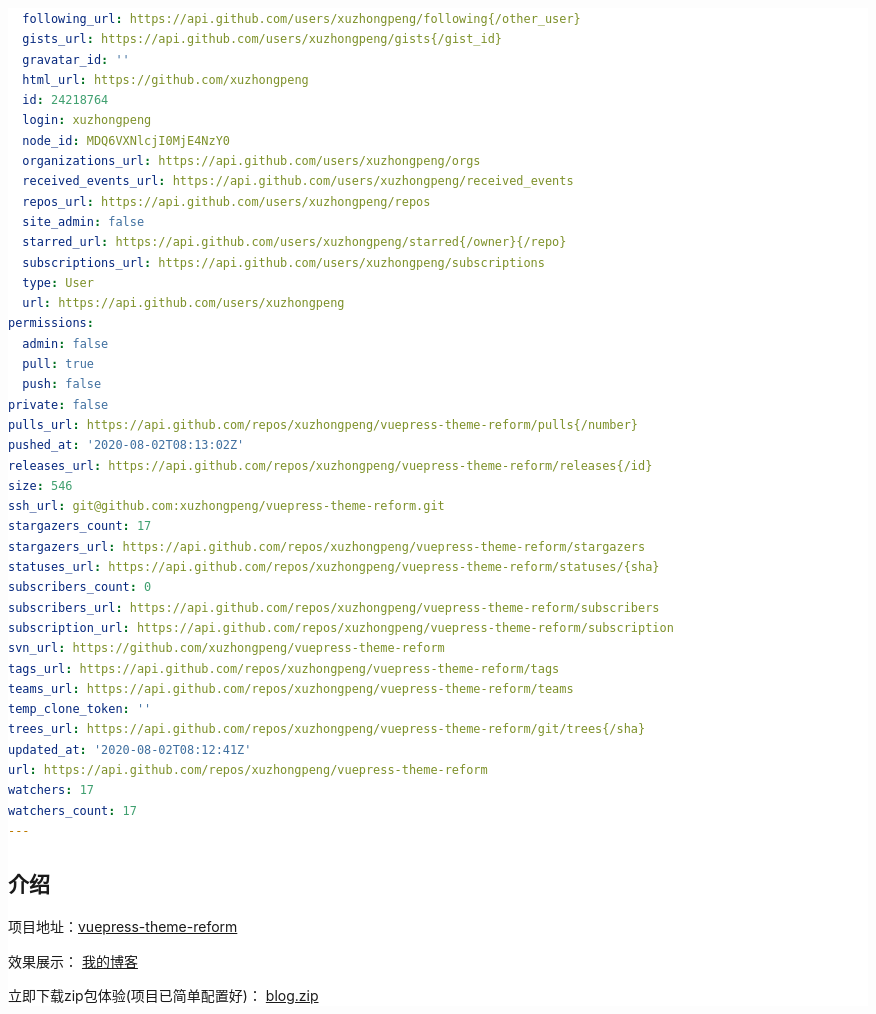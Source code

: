 ```yaml
  following_url: https://api.github.com/users/xuzhongpeng/following{/other_user}
  gists_url: https://api.github.com/users/xuzhongpeng/gists{/gist_id}
  gravatar_id: ''
  html_url: https://github.com/xuzhongpeng
  id: 24218764
  login: xuzhongpeng
  node_id: MDQ6VXNlcjI0MjE4NzY0
  organizations_url: https://api.github.com/users/xuzhongpeng/orgs
  received_events_url: https://api.github.com/users/xuzhongpeng/received_events
  repos_url: https://api.github.com/users/xuzhongpeng/repos
  site_admin: false
  starred_url: https://api.github.com/users/xuzhongpeng/starred{/owner}{/repo}
  subscriptions_url: https://api.github.com/users/xuzhongpeng/subscriptions
  type: User
  url: https://api.github.com/users/xuzhongpeng
permissions:
  admin: false
  pull: true
  push: false
private: false
pulls_url: https://api.github.com/repos/xuzhongpeng/vuepress-theme-reform/pulls{/number}
pushed_at: '2020-08-02T08:13:02Z'
releases_url: https://api.github.com/repos/xuzhongpeng/vuepress-theme-reform/releases{/id}
size: 546
ssh_url: git@github.com:xuzhongpeng/vuepress-theme-reform.git
stargazers_count: 17
stargazers_url: https://api.github.com/repos/xuzhongpeng/vuepress-theme-reform/stargazers
statuses_url: https://api.github.com/repos/xuzhongpeng/vuepress-theme-reform/statuses/{sha}
subscribers_count: 0
subscribers_url: https://api.github.com/repos/xuzhongpeng/vuepress-theme-reform/subscribers
subscription_url: https://api.github.com/repos/xuzhongpeng/vuepress-theme-reform/subscription
svn_url: https://github.com/xuzhongpeng/vuepress-theme-reform
tags_url: https://api.github.com/repos/xuzhongpeng/vuepress-theme-reform/tags
teams_url: https://api.github.com/repos/xuzhongpeng/vuepress-theme-reform/teams
temp_clone_token: ''
trees_url: https://api.github.com/repos/xuzhongpeng/vuepress-theme-reform/git/trees{/sha}
updated_at: '2020-08-02T08:12:41Z'
url: https://api.github.com/repos/xuzhongpeng/vuepress-theme-reform
watchers: 17
watchers_count: 17
---
```


## 介绍

项目地址：[vuepress-theme-reform](https://github.com/xuzhongpeng/vuepress-theme-reform)

效果展示： [我的博客](http://JSShou.cn)

立即下载zip包体验(项目已简单配置好)： [blog.zip](https://blog-1253495453.cos.ap-chongqing.myqcloud.com/blog/blog.zip)
